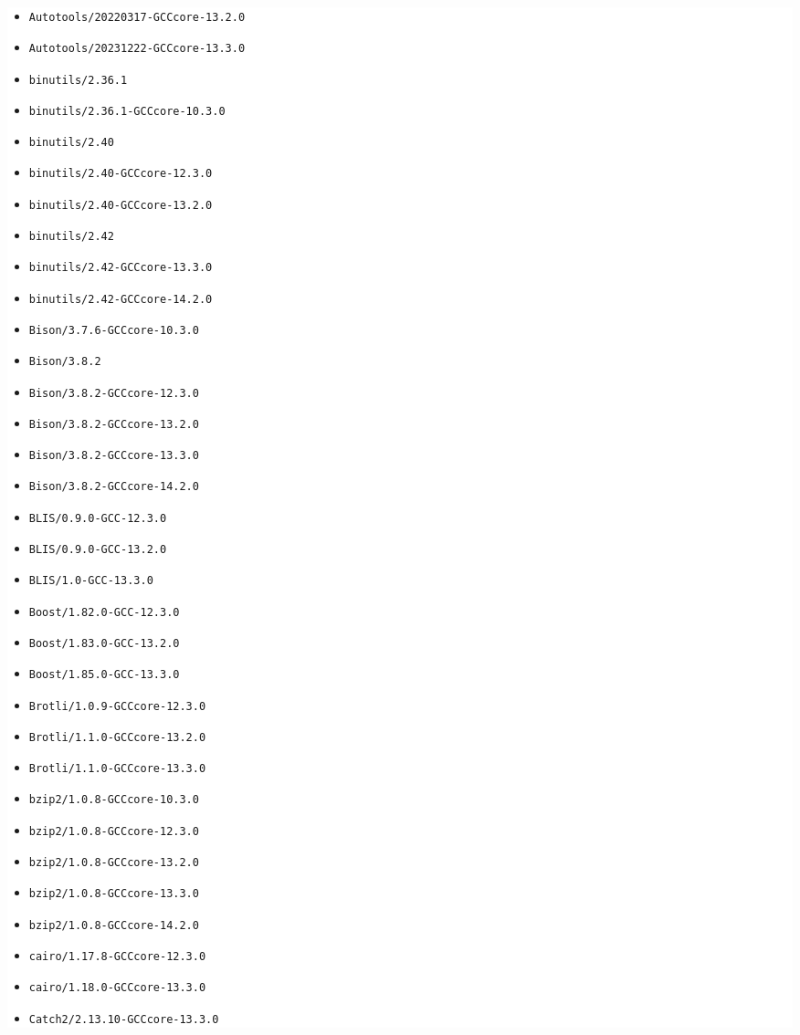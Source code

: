 -   `Autotools/20220317-GCCcore-13.2.0`

-   `Autotools/20231222-GCCcore-13.3.0`

-   `binutils/2.36.1`

-   `binutils/2.36.1-GCCcore-10.3.0`

-   `binutils/2.40`

-   `binutils/2.40-GCCcore-12.3.0`

-   `binutils/2.40-GCCcore-13.2.0`

-   `binutils/2.42`

-   `binutils/2.42-GCCcore-13.3.0`

-   `binutils/2.42-GCCcore-14.2.0`

-   `Bison/3.7.6-GCCcore-10.3.0`

-   `Bison/3.8.2`

-   `Bison/3.8.2-GCCcore-12.3.0`

-   `Bison/3.8.2-GCCcore-13.2.0`

-   `Bison/3.8.2-GCCcore-13.3.0`

-   `Bison/3.8.2-GCCcore-14.2.0`

-   `BLIS/0.9.0-GCC-12.3.0`

-   `BLIS/0.9.0-GCC-13.2.0`

-   `BLIS/1.0-GCC-13.3.0`

-   `Boost/1.82.0-GCC-12.3.0`

-   `Boost/1.83.0-GCC-13.2.0`

-   `Boost/1.85.0-GCC-13.3.0`

-   `Brotli/1.0.9-GCCcore-12.3.0`

-   `Brotli/1.1.0-GCCcore-13.2.0`

-   `Brotli/1.1.0-GCCcore-13.3.0`

-   `bzip2/1.0.8-GCCcore-10.3.0`

-   `bzip2/1.0.8-GCCcore-12.3.0`

-   `bzip2/1.0.8-GCCcore-13.2.0`

-   `bzip2/1.0.8-GCCcore-13.3.0`

-   `bzip2/1.0.8-GCCcore-14.2.0`

-   `cairo/1.17.8-GCCcore-12.3.0`

-   `cairo/1.18.0-GCCcore-13.3.0`

-   `Catch2/2.13.10-GCCcore-13.3.0`
